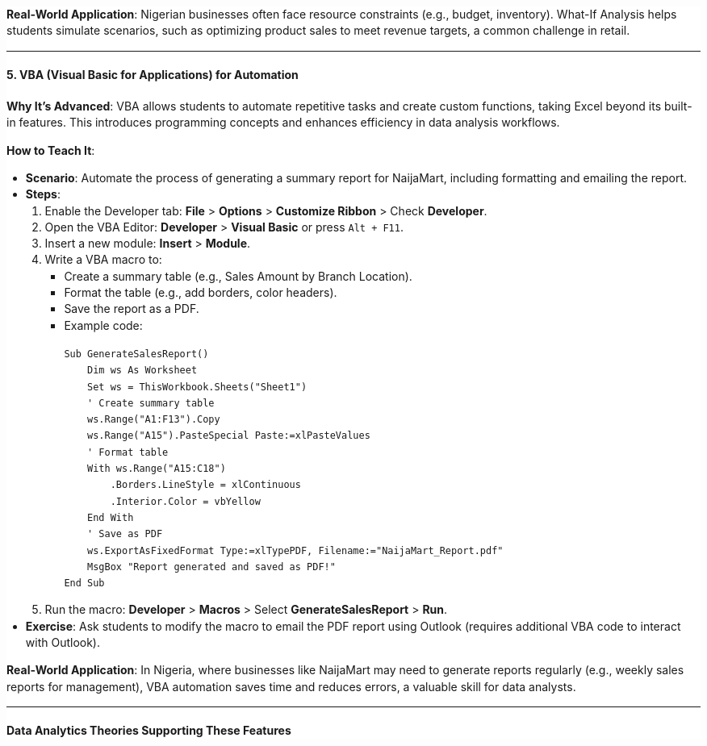 
**Real-World Application**: Nigerian businesses often face resource constraints (e.g., budget, inventory). What-If Analysis helps students simulate scenarios, such as optimizing product sales to meet revenue targets, a common challenge in retail.

---

#### 5. **VBA (Visual Basic for Applications) for Automation**
**Why It’s Advanced**: VBA allows students to automate repetitive tasks and create custom functions, taking Excel beyond its built-in features. This introduces programming concepts and enhances efficiency in data analysis workflows.

**How to Teach It**:
- **Scenario**: Automate the process of generating a summary report for NaijaMart, including formatting and emailing the report.
- **Steps**:
  1. Enable the Developer tab: **File** > **Options** > **Customize Ribbon** > Check **Developer**.
  2. Open the VBA Editor: **Developer** > **Visual Basic** or press `Alt + F11`.
  3. Insert a new module: **Insert** > **Module**.
  4. Write a VBA macro to:
     - Create a summary table (e.g., Sales Amount by Branch Location).
     - Format the table (e.g., add borders, color headers).
     - Save the report as a PDF.
     - Example code:
       ```vba
       Sub GenerateSalesReport()
           Dim ws As Worksheet
           Set ws = ThisWorkbook.Sheets("Sheet1")
           ' Create summary table
           ws.Range("A1:F13").Copy
           ws.Range("A15").PasteSpecial Paste:=xlPasteValues
           ' Format table
           With ws.Range("A15:C18")
               .Borders.LineStyle = xlContinuous
               .Interior.Color = vbYellow
           End With
           ' Save as PDF
           ws.ExportAsFixedFormat Type:=xlTypePDF, Filename:="NaijaMart_Report.pdf"
           MsgBox "Report generated and saved as PDF!"
       End Sub
       ```
  5. Run the macro: **Developer** > **Macros** > Select **GenerateSalesReport** > **Run**.
- **Exercise**: Ask students to modify the macro to email the PDF report using Outlook (requires additional VBA code to interact with Outlook).

**Real-World Application**: In Nigeria, where businesses like NaijaMart may need to generate reports regularly (e.g., weekly sales reports for management), VBA automation saves time and reduces errors, a valuable skill for data analysts.

---

#### Data Analytics Theories Supporting These Features
